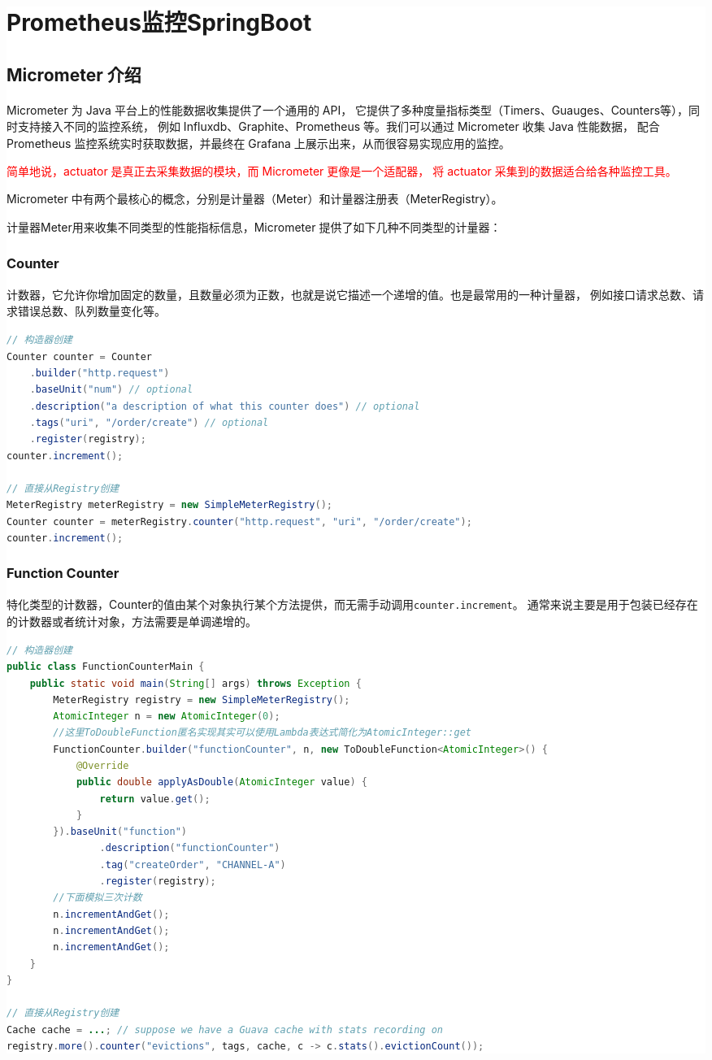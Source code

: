 # Prometheus监控SpringBoot

## Micrometer 介绍
Micrometer 为 Java 平台上的性能数据收集提供了一个通用的 API，
它提供了多种度量指标类型（Timers、Guauges、Counters等），同时支持接入不同的监控系统，
例如 Influxdb、Graphite、Prometheus 等。我们可以通过 Micrometer 收集 Java 性能数据，
配合 Prometheus 监控系统实时获取数据，并最终在 Grafana 上展示出来，从而很容易实现应用的监控。

<span style="color: red;">简单地说，actuator 是真正去采集数据的模块，而 Micrometer 更像是一个适配器，
将 actuator 采集到的数据适合给各种监控工具。</span>

Micrometer 中有两个最核心的概念，分别是计量器（Meter）和计量器注册表（MeterRegistry）。

计量器Meter用来收集不同类型的性能指标信息，Micrometer 提供了如下几种不同类型的计量器：

### Counter
计数器，它允许你增加固定的数量，且数量必须为正数，也就是说它描述一个递增的值。也是最常用的一种计量器，
例如接口请求总数、请求错误总数、队列数量变化等。
``` java
// 构造器创建
Counter counter = Counter
    .builder("http.request")
    .baseUnit("num") // optional
    .description("a description of what this counter does") // optional
    .tags("uri", "/order/create") // optional
    .register(registry);
counter.increment();
    
// 直接从Registry创建
MeterRegistry meterRegistry = new SimpleMeterRegistry();
Counter counter = meterRegistry.counter("http.request", "uri", "/order/create");
counter.increment();
```

### Function Counter
特化类型的计数器，Counter的值由某个对象执行某个方法提供，而无需手动调用`counter.increment`。
通常来说主要是用于包装已经存在的计数器或者统计对象，方法需要是单调递增的。
``` java
// 构造器创建
public class FunctionCounterMain {
    public static void main(String[] args) throws Exception {
        MeterRegistry registry = new SimpleMeterRegistry();
        AtomicInteger n = new AtomicInteger(0);
        //这里ToDoubleFunction匿名实现其实可以使用Lambda表达式简化为AtomicInteger::get
        FunctionCounter.builder("functionCounter", n, new ToDoubleFunction<AtomicInteger>() {
            @Override
            public double applyAsDouble(AtomicInteger value) {
                return value.get();
            }
        }).baseUnit("function")
                .description("functionCounter")
                .tag("createOrder", "CHANNEL-A")
                .register(registry);
        //下面模拟三次计数        
        n.incrementAndGet();
        n.incrementAndGet();
        n.incrementAndGet();
    }
}

// 直接从Registry创建
Cache cache = ...; // suppose we have a Guava cache with stats recording on
registry.more().counter("evictions", tags, cache, c -> c.stats().evictionCount());
```